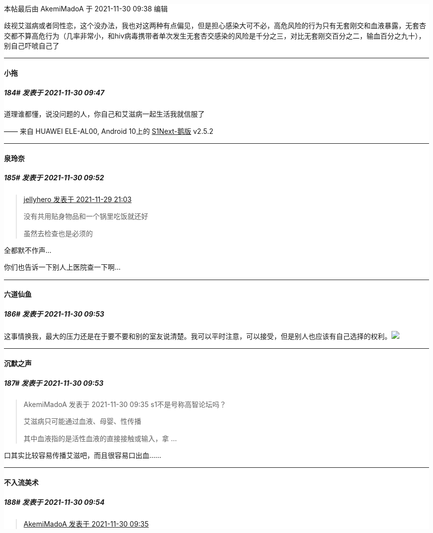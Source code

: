  本帖最后由 AkemiMadoA 于 2021-11-30 09:38 编辑 

歧视艾滋病或者同性恋，这个没办法，我也对这两种有点偏见，但是担心感染大可不必，高危风险的行为只有无套刚交和血液暴露，无套杏交都不算高危行为（几率非常小，和hiv病毒携带者单次发生无套杏交感染的风险是千分之三，对比无套刚交百分之二，输血百分之九十），别自己吓唬自己了



*****

####  小拖  
##### 184#       发表于 2021-11-30 09:47

道理谁都懂，说没问题的人，你自己和艾滋病一起生活我就信服了

—— 来自 HUAWEI ELE-AL00, Android 10上的 [S1Next-鹅版](https://github.com/ykrank/S1-Next/releases) v2.5.2

*****

####  泉玲奈  
##### 185#       发表于 2021-11-30 09:52

<blockquote><a href="httphttps://bbs.saraba1st.com/2b/forum.php?mod=redirect&amp;goto=findpost&amp;pid=53749491&amp;ptid=2039953" target="_blank">jellyhero 发表于 2021-11-29 21:03</a>

没有共用贴身物品和一个锅里吃饭就还好

虽然去检查也是必须的</blockquote>
全都默不作声...

你们也告诉一下别人上医院查一下啊...

*****

####  六道仙鱼  
##### 186#       发表于 2021-11-30 09:53

这事情换我，最大的压力还是在于要不要和别的室友说清楚。我可以平时注意，可以接受，但是别人也应该有自己选择的权利。<img src="https://static.saraba1st.com/image/smiley/face2017/026.png" referrerpolicy="no-referrer">

*****

####  沉默之声  
##### 187#       发表于 2021-11-30 09:53

<blockquote>AkemiMadoA 发表于 2021-11-30 09:35
s1不是号称高智论坛吗？

艾滋病只可能通过血液、母婴、性传播

其中血液指的是活性血液的直接接触或输入，拿 ...</blockquote>
口其实比较容易传播艾滋吧，而且很容易口出血……

*****

####  不入流美术  
##### 188#       发表于 2021-11-30 09:54

<blockquote><a href="httphttps://bbs.saraba1st.com/2b/forum.php?mod=redirect&amp;goto=findpost&amp;pid=53753528&amp;ptid=2039953" target="_blank">AkemiMadoA 发表于 2021-11-30 09:35</a>
